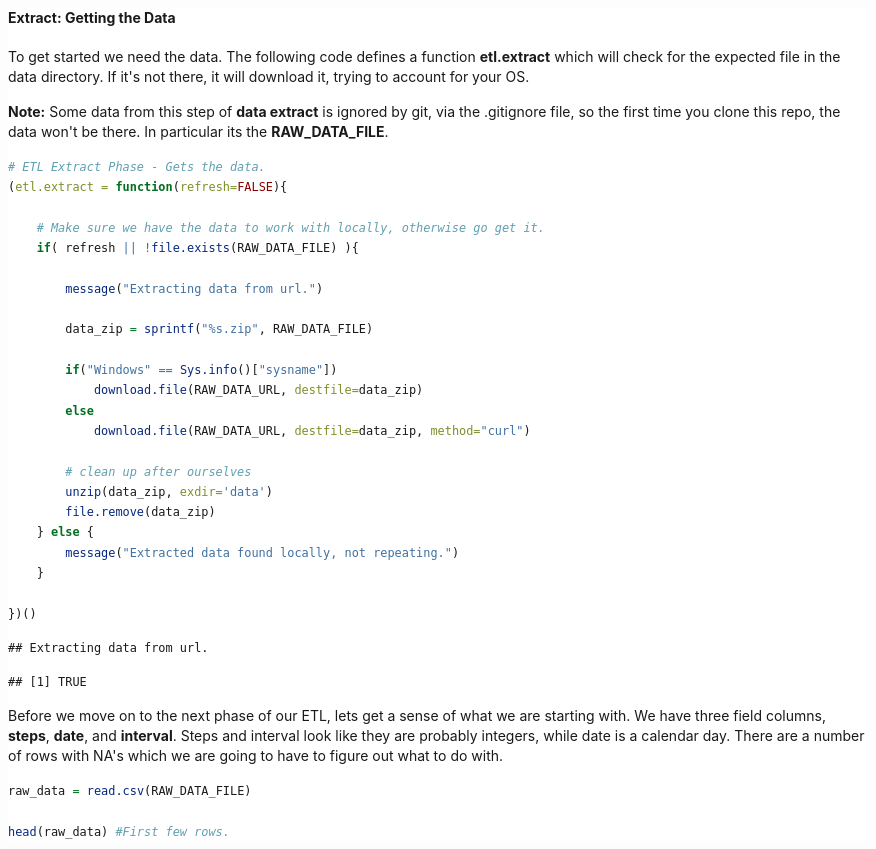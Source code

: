 #### Extract: Getting the Data

To get started we need the data.  The following code defines a function **etl.extract**
which will check for the expected file in the data directory.  If it's not there, it
will download it, trying to account for your OS.  

**Note:** Some data from this step of **data extract** is ignored by
git, via the .gitignore file, so the first time you clone this repo, the data 
won't be there. In particular its the **RAW_DATA_FILE**.


```r
# ETL Extract Phase - Gets the data.
(etl.extract = function(refresh=FALSE){
    
    # Make sure we have the data to work with locally, otherwise go get it.
    if( refresh || !file.exists(RAW_DATA_FILE) ){

        message("Extracting data from url.")

        data_zip = sprintf("%s.zip", RAW_DATA_FILE)

        if("Windows" == Sys.info()["sysname"])
            download.file(RAW_DATA_URL, destfile=data_zip)
        else
            download.file(RAW_DATA_URL, destfile=data_zip, method="curl")

        # clean up after ourselves
        unzip(data_zip, exdir='data')
        file.remove(data_zip)
    } else {
        message("Extracted data found locally, not repeating.")
    }
    
})()
```

```
## Extracting data from url.
```

```
## [1] TRUE
```

Before we move on to the next phase of our ETL, lets get a sense of what we are 
starting with.  We have three field columns, **steps**, **date**, and 
**interval**. Steps and interval look like they are probably integers, while 
date is a calendar day. There are a number of rows with NA's which we are 
going to have to figure out what to do with.


```r
raw_data = read.csv(RAW_DATA_FILE)

head(raw_data) #First few rows.
```
